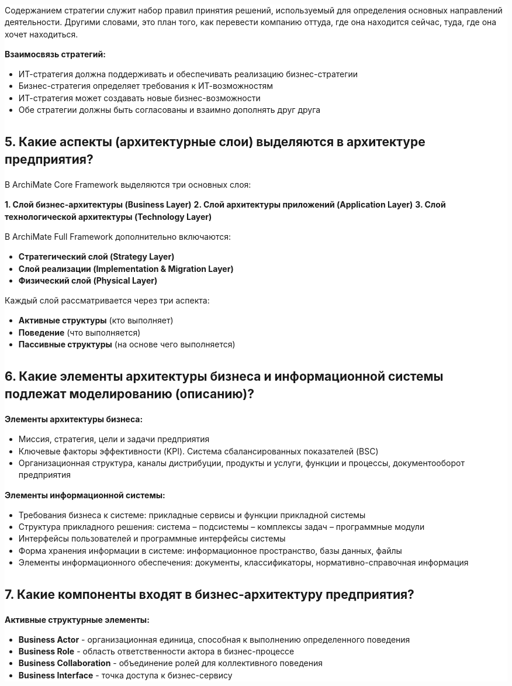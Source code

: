 Содержанием стратегии служит набор правил принятия решений, используемый для определения основных направлений деятельности. Другими словами, это план того, как перевести компанию оттуда, где она находится сейчас, туда, где она хочет находиться.

**Взаимосвязь стратегий:**
- ИТ-стратегия должна поддерживать и обеспечивать реализацию бизнес-стратегии
- Бизнес-стратегия определяет требования к ИТ-возможностям
- ИТ-стратегия может создавать новые бизнес-возможности
- Обе стратегии должны быть согласованы и взаимно дополнять друг друга

## 5. Какие аспекты (архитектурные слои) выделяются в архитектуре предприятия?

В ArchiMate Core Framework выделяются три основных слоя:

**1. Слой бизнес-архитектуры (Business Layer)**
**2. Слой архитектуры приложений (Application Layer)** 
**3. Слой технологической архитектуры (Technology Layer)**

В ArchiMate Full Framework дополнительно включаются:
- **Стратегический слой (Strategy Layer)**
- **Слой реализации (Implementation & Migration Layer)**
- **Физический слой (Physical Layer)**

Каждый слой рассматривается через три аспекта:
- **Активные структуры** (кто выполняет)
- **Поведение** (что выполняется)
- **Пассивные структуры** (на основе чего выполняется)

## 6. Какие элементы архитектуры бизнеса и информационной системы подлежат моделированию (описанию)?

**Элементы архитектуры бизнеса:**
- Миссия, стратегия, цели и задачи предприятия
- Ключевые факторы эффективности (KPI). Система сбалансированных показателей (BSC)
- Организационная структура, каналы дистрибуции, продукты и услуги, функции и процессы, документооборот предприятия

**Элементы информационной системы:**
- Требования бизнеса к системе: прикладные сервисы и функции прикладной системы
- Структура прикладного решения: система – подсистемы – комплексы задач – программные модули
- Интерфейсы пользователей и программные интерфейсы системы
- Форма хранения информации в системе: информационное пространство, базы данных, файлы
- Элементы информационного обеспечения: документы, классификаторы, нормативно-справочная информация

## 7. Какие компоненты входят в бизнес-архитектуру предприятия?

**Активные структурные элементы:**
- **Business Actor** - организационная единица, способная к выполнению определенного поведения
- **Business Role** - область ответственности актора в бизнес-процессе
- **Business Collaboration** - объединение ролей для коллективного поведения
- **Business Interface** - точка доступа к бизнес-сервису
